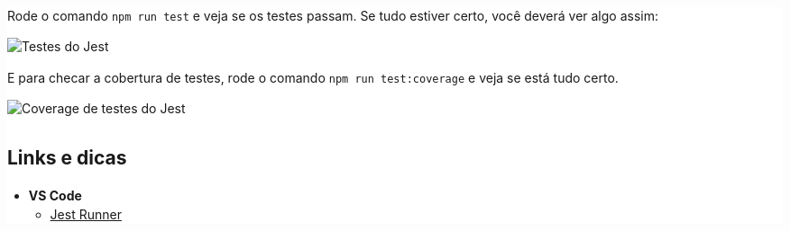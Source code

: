 Rode o comando `npm run test` e veja se os testes passam. Se tudo estiver certo, você deverá ver algo assim:

![Testes do Jest](../images/react-vite-jest.png)

E para checar a cobertura de testes, rode o comando `npm run test:coverage` e veja se está tudo certo.

![Coverage de testes do Jest](../images/react-vite-jest-cov.png)

## Links e dicas

- **VS Code**
  - [Jest Runner](https://marketplace.visualstudio.com/items?itemName=firsttris.vscode-jest-runner)
